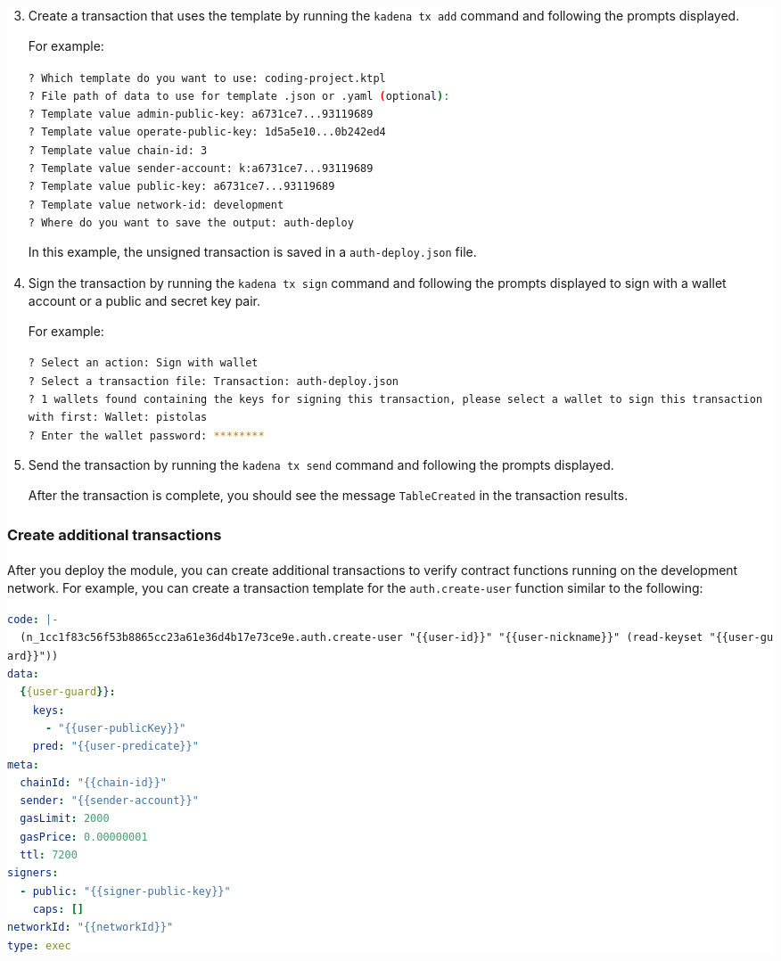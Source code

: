 3. Create a transaction that uses the template by running the `kadena tx add` command and following the prompts displayed.

   For example:

   ```sh
   ? Which template do you want to use: coding-project.ktpl
   ? File path of data to use for template .json or .yaml (optional):
   ? Template value admin-public-key: a6731ce7...93119689
   ? Template value operate-public-key: 1d5a5e10...0b242ed4
   ? Template value chain-id: 3
   ? Template value sender-account: k:a6731ce7...93119689
   ? Template value public-key: a6731ce7...93119689
   ? Template value network-id: development
   ? Where do you want to save the output: auth-deploy
   ```

   In this example, the unsigned transaction is saved in a `auth-deploy.json` file.

4. Sign the transaction by running the `kadena tx sign` command and following the prompts displayed to sign with a wallet account or a public and secret key pair.
   
   For example:

   ```sh
   ? Select an action: Sign with wallet
   ? Select a transaction file: Transaction: auth-deploy.json
   ? 1 wallets found containing the keys for signing this transaction, please select a wallet to sign this transaction with first: Wallet: pistolas
   ? Enter the wallet password: ********
   ```

5. Send the transaction by running the `kadena tx send` command and following the prompts displayed.
   
   After the transaction is complete, you should see the message `TableCreated` in the transaction results.

### Create additional transactions

After you deploy the module, you can create additional transactions to verify contract functions running on the development network.
For example, you can create a transaction template for the `auth.create-user` function similar to the following:

```yaml
code: |-
  (n_1cc1f83c56f53b8865cc23a61e36d4b17e73ce9e.auth.create-user "{{user-id}}" "{{user-nickname}}" (read-keyset "{{user-guard}}"))
data:
  {{user-guard}}:
    keys:
      - "{{user-publicKey}}"
    pred: "{{user-predicate}}"
meta:
  chainId: "{{chain-id}}"
  sender: "{{sender-account}}"
  gasLimit: 2000
  gasPrice: 0.00000001
  ttl: 7200
signers:
  - public: "{{signer-public-key}}"
    caps: []
networkId: "{{networkId}}"
type: exec
```
   